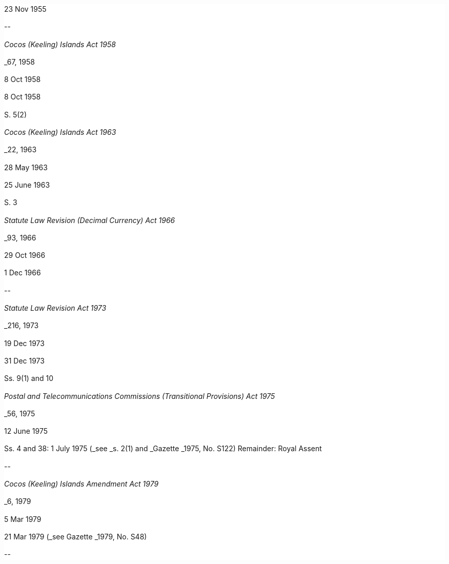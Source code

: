 23 Nov 1955

--

_Cocos (Keeling) Islands Act 1958_

_67, 1958

8 Oct 1958

8 Oct 1958

S. 5(2)

_Cocos (Keeling) Islands Act 1963_

_22, 1963

28 May 1963

25 June 1963

S. 3

_Statute Law Revision (Decimal Currency) Act 1966_

_93, 1966

29 Oct 1966

1 Dec 1966

--

_Statute Law Revision Act 1973_

_216, 1973

19 Dec 1973

31 Dec 1973

Ss. 9(1) and 10

_Postal and Telecommunications Commissions (Transitional Provisions) Act 1975_

_56, 1975

12 June 1975

Ss. 4 and 38: 1 July 1975 (_see _s. 2(1) and _Gazette _1975, No. S122)
Remainder: Royal Assent


--

_Cocos (Keeling) Islands Amendment Act 1979_

_6, 1979

5 Mar 1979

21 Mar 1979 (_see Gazette _1979, No. S48)

--
